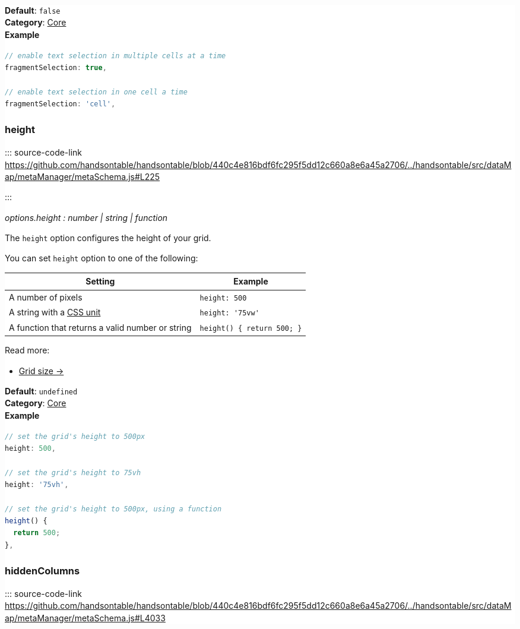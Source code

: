 **Default**: <code>false</code>  
**Category**: [Core](@/api/core.md)  
**Example**  
```js
// enable text selection in multiple cells at a time
fragmentSelection: true,

// enable text selection in one cell a time
fragmentSelection: 'cell',
```


### height
  
::: source-code-link https://github.com/handsontable/handsontable/blob/440c4e816bdf6fc295f5dd12c660a8e6a45a2706/../handsontable/src/dataMap/metaManager/metaSchema.js#L225

:::

_options.height : number | string | function_

The `height` option configures the height of your grid.

You can set `height` option to one of the following:

| Setting                                                                    | Example                    |
| -------------------------------------------------------------------------- | -------------------------- |
| A number of pixels                                                         | `height: 500`              |
| A string with a [CSS unit](https://www.w3schools.com/cssref/css_units.asp) | `height: '75vw'`           |
| A function that returns a valid number or string                           | `height() { return 500; }` |

Read more:
- [Grid size &#8594;](@/guides/getting-started/grid-size.md)

**Default**: <code>undefined</code>  
**Category**: [Core](@/api/core.md)  
**Example**  
```js
// set the grid's height to 500px
height: 500,

// set the grid's height to 75vh
height: '75vh',

// set the grid's height to 500px, using a function
height() {
  return 500;
},
```


### hiddenColumns
  
::: source-code-link https://github.com/handsontable/handsontable/blob/440c4e816bdf6fc295f5dd12c660a8e6a45a2706/../handsontable/src/dataMap/metaManager/metaSchema.js#L4033
